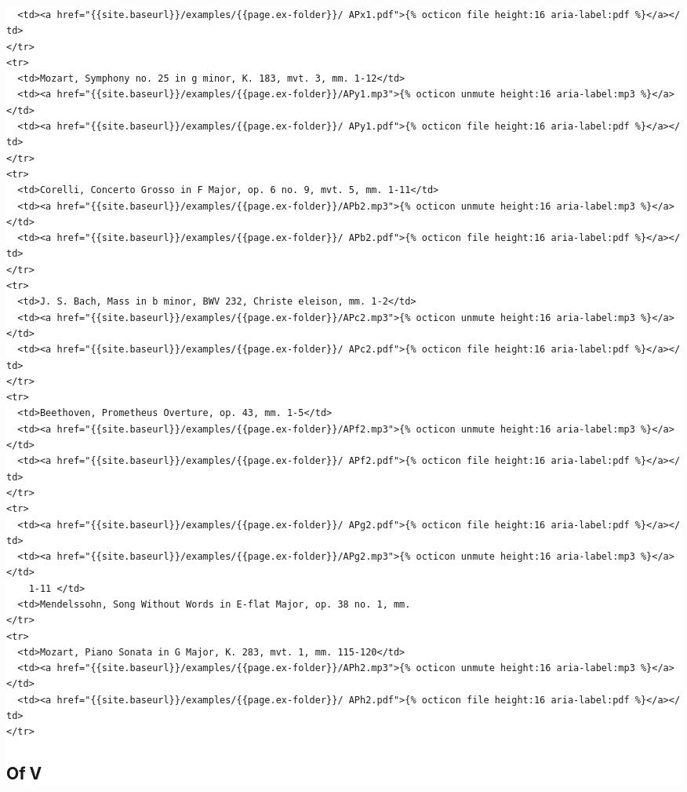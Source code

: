       <td><a href="{{site.baseurl}}/examples/{{page.ex-folder}}/ APx1.pdf">{% octicon file height:16 aria-label:pdf %}</a></td>
    </tr>
    <tr>
      <td>Mozart, Symphony no. 25 in g minor, K. 183, mvt. 3, mm. 1-12</td>
      <td><a href="{{site.baseurl}}/examples/{{page.ex-folder}}/APy1.mp3">{% octicon unmute height:16 aria-label:mp3 %}</a></td>
      <td><a href="{{site.baseurl}}/examples/{{page.ex-folder}}/ APy1.pdf">{% octicon file height:16 aria-label:pdf %}</a></td>
    </tr>
    <tr>
      <td>Corelli, Concerto Grosso in F Major, op. 6 no. 9, mvt. 5, mm. 1-11</td>
      <td><a href="{{site.baseurl}}/examples/{{page.ex-folder}}/APb2.mp3">{% octicon unmute height:16 aria-label:mp3 %}</a></td>
      <td><a href="{{site.baseurl}}/examples/{{page.ex-folder}}/ APb2.pdf">{% octicon file height:16 aria-label:pdf %}</a></td>
    </tr>
    <tr>
      <td>J. S. Bach, Mass in b minor, BWV 232, Christe eleison, mm. 1-2</td>
      <td><a href="{{site.baseurl}}/examples/{{page.ex-folder}}/APc2.mp3">{% octicon unmute height:16 aria-label:mp3 %}</a></td>
      <td><a href="{{site.baseurl}}/examples/{{page.ex-folder}}/ APc2.pdf">{% octicon file height:16 aria-label:pdf %}</a></td>
    </tr>
    <tr>
      <td>Beethoven, Prometheus Overture, op. 43, mm. 1-5</td>
      <td><a href="{{site.baseurl}}/examples/{{page.ex-folder}}/APf2.mp3">{% octicon unmute height:16 aria-label:mp3 %}</a></td>
      <td><a href="{{site.baseurl}}/examples/{{page.ex-folder}}/ APf2.pdf">{% octicon file height:16 aria-label:pdf %}</a></td>
    </tr>
    <tr>
      <td><a href="{{site.baseurl}}/examples/{{page.ex-folder}}/ APg2.pdf">{% octicon file height:16 aria-label:pdf %}</a></td>
      <td><a href="{{site.baseurl}}/examples/{{page.ex-folder}}/APg2.mp3">{% octicon unmute height:16 aria-label:mp3 %}</a></td>
        1-11 </td>
      <td>Mendelssohn, Song Without Words in E-flat Major, op. 38 no. 1, mm.
    </tr>
    <tr>
      <td>Mozart, Piano Sonata in G Major, K. 283, mvt. 1, mm. 115-120</td>
      <td><a href="{{site.baseurl}}/examples/{{page.ex-folder}}/APh2.mp3">{% octicon unmute height:16 aria-label:mp3 %}</a></td>
      <td><a href="{{site.baseurl}}/examples/{{page.ex-folder}}/ APh2.pdf">{% octicon file height:16 aria-label:pdf %}</a></td>
    </tr>

  </tbody>
</table>

## Of V
